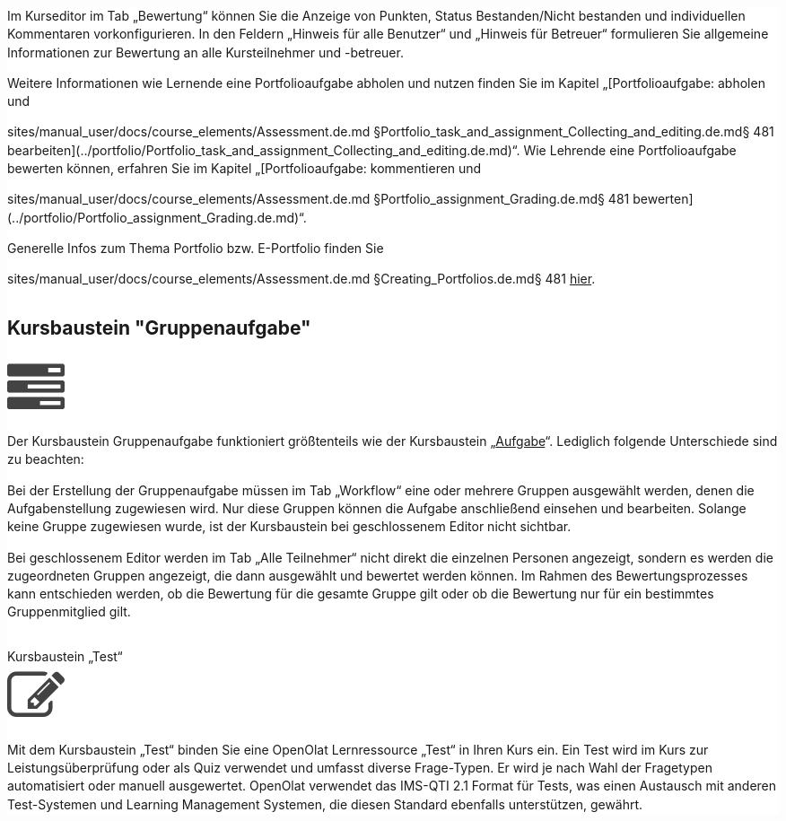 Im Kurseditor im Tab „Bewertung“ können Sie die Anzeige von Punkten, Status
Bestanden/Nicht bestanden und individuellen Kommentaren vorkonfigurieren. In
den Feldern „Hinweis für alle Benutzer“ und „Hinweis für Betreuer“ formulieren
Sie allgemeine Informationen zur Bewertung an alle Kursteilnehmer und
-betreuer.

Weitere Informationen wie Lernende eine Portfolioaufgabe abholen und nutzen
finden Sie im Kapitel „[Portfolioaufgabe: abholen und

sites/manual_user/docs/course_elements/Assessment.de.md §Portfolio_task_and_assignment_Collecting_and_editing.de.md§ 481
bearbeiten](../portfolio/Portfolio_task_and_assignment_Collecting_and_editing.de.md)“.
Wie Lehrende eine Portfolioaufgabe bewerten können, erfahren Sie im Kapitel
„[Portfolioaufgabe: kommentieren und

sites/manual_user/docs/course_elements/Assessment.de.md §Portfolio_assignment_Grading.de.md§ 481
bewerten](../portfolio/Portfolio_assignment_Grading.de.md)“.

Generelle Infos zum Thema Portfolio bzw. E-Portfolio finden Sie

sites/manual_user/docs/course_elements/Assessment.de.md §Creating_Portfolios.de.md§ 481
[hier](../display/OO161DE/Portfolio+erstellen.html).

## Kursbaustein "Gruppenaufgabe"  
![](assets/task.png)

Der Kursbaustein Gruppenaufgabe funktioniert größtenteils wie der Kursbaustein
„[Aufgabe](https://confluence.openolat.org/display/OO161DE/Allgemeines+zur+Aufgabe)“.
Lediglich folgende Unterschiede sind zu beachten:

Bei der Erstellung der Gruppenaufgabe müssen im Tab „Workflow“ eine oder
mehrere Gruppen ausgewählt werden, denen die Aufgabenstellung zugewiesen wird.
Nur diese Gruppen können die Aufgabe anschließend einsehen und bearbeiten.
Solange keine Gruppe zugewiesen wurde, ist der Kursbaustein bei geschlossenem
Editor nicht sichtbar.

Bei geschlossenem Editor werden im Tab „Alle Teilnehmer“ nicht direkt die
einzelnen Personen angezeigt, sondern es werden die zugeordneten Gruppen
angezeigt, die dann ausgewählt und bewertet werden können. Im Rahmen des
Bewertungsprozesses kann entschieden werden, ob die Bewertung für die gesamte
Gruppe gilt oder ob die Bewertung nur für ein bestimmtes Gruppenmitglied gilt.  

##  
Kursbaustein „Test“  
![](assets/test.png)

Mit dem Kursbaustein „Test“ binden Sie eine OpenOlat Lernressource „Test“ in
Ihren Kurs ein. Ein Test wird im Kurs zur Leistungsüberprüfung oder als Quiz
verwendet und umfasst diverse Frage-Typen. Er wird je nach Wahl der Fragetypen
automatisiert oder manuell ausgewertet. OpenOlat verwendet das IMS-QTI 2.1
Format für Tests, was einen Austausch mit anderen Test-Systemen und Learning
Management Systemen, die diesen Standard ebenfalls unterstützen, gewährt.
